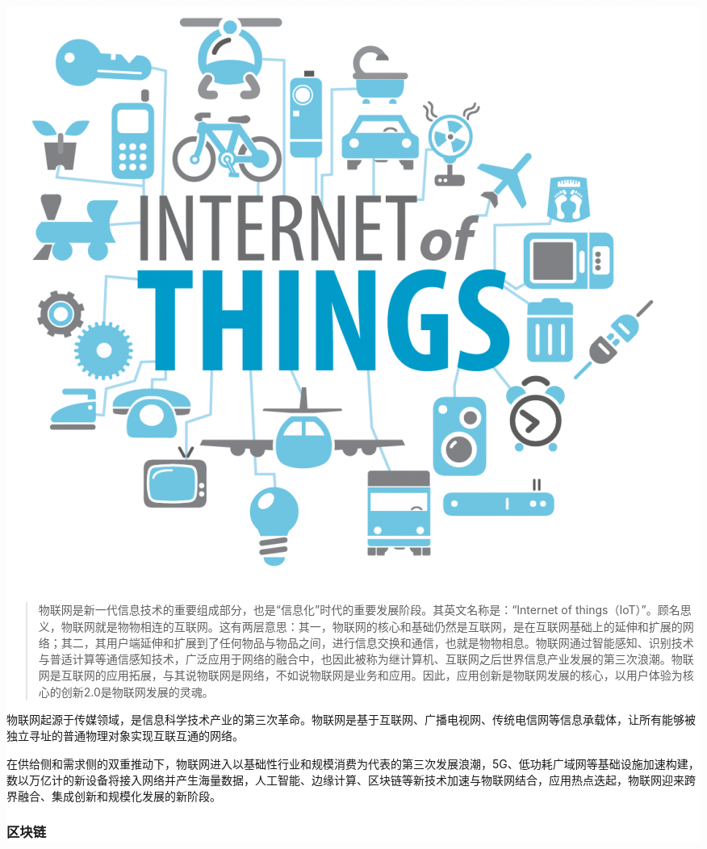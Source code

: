 ![](images/lab18-2.png)

>物联网是新一代信息技术的重要组成部分，也是“信息化”时代的重要发展阶段。其英文名称是：“Internet of things（IoT）”。顾名思义，物联网就是物物相连的互联网。这有两层意思：其一，物联网的核心和基础仍然是互联网，是在互联网基础上的延伸和扩展的网络；其二，其用户端延伸和扩展到了任何物品与物品之间，进行信息交换和通信，也就是物物相息。物联网通过智能感知、识别技术与普适计算等通信感知技术，广泛应用于网络的融合中，也因此被称为继计算机、互联网之后世界信息产业发展的第三次浪潮。物联网是互联网的应用拓展，与其说物联网是网络，不如说物联网是业务和应用。因此，应用创新是物联网发展的核心，以用户体验为核心的创新2.0是物联网发展的灵魂。

物联网起源于传媒领域，是信息科学技术产业的第三次革命。物联网是基于互联网、广播电视网、传统电信网等信息承载体，让所有能够被独立寻址的普通物理对象实现互联互通的网络。

在供给侧和需求侧的双重推动下，物联网进入以基础性行业和规模消费为代表的第三次发展浪潮，5G、低功耗广域网等基础设施加速构建，数以万亿计的新设备将接入网络并产生海量数据，人工智能、边缘计算、区块链等新技术加速与物联网结合，应用热点迭起，物联网迎来跨界融合、集成创新和规模化发展的新阶段。

### 区块链
